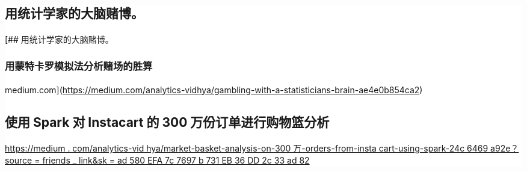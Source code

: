 ## 用统计学家的大脑赌博。

[](https://medium.com/analytics-vidhya/gambling-with-a-statisticians-brain-ae4e0b854ca2) [## 用统计学家的大脑赌博。

### 用蒙特卡罗模拟法分析赌场的胜算

medium.com](https://medium.com/analytics-vidhya/gambling-with-a-statisticians-brain-ae4e0b854ca2) 

## 使用 Spark 对 Instacart 的 300 万份订单进行购物篮分析

[https://medium . com/analytics-vid hya/market-basket-analysis-on-300 万-orders-from-insta cart-using-spark-24c 6469 a92e？source = friends _ link&sk = ad 580 EFA 7c 7697 b 731 EB 36 DD 2c 33 ad 82](https://medium.com/analytics-vidhya/market-basket-analysis-on-3-million-orders-from-instacart-using-spark-24cc6469a92e?source=friends_link&sk=ad580efa7c7697b731eb36dd2c33ad82)